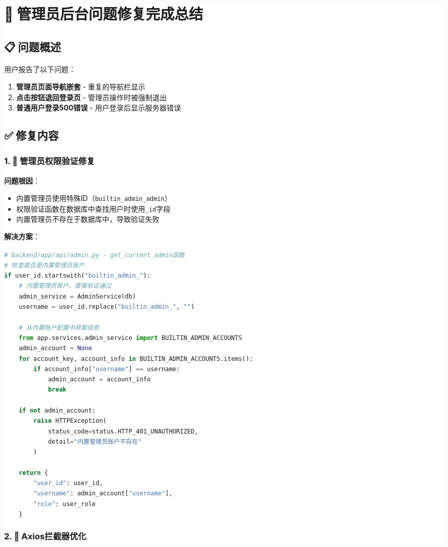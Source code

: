 # 🎉 管理员后台问题修复完成总结

## 📋 问题概述

用户报告了以下问题：
1. **管理员页面导航嵌套** - 重复的导航栏显示
2. **点击按钮退回登录页** - 管理员操作时被强制退出
3. **普通用户登录500错误** - 用户登录后显示服务器错误

## ✅ 修复内容

### 1. 🔐 管理员权限验证修复

**问题根因**：
- 内置管理员使用特殊ID（`builtin_admin_admin`）
- 权限验证函数在数据库中查找用户时使用`_id`字段
- 内置管理员不存在于数据库中，导致验证失败

**解决方案**：
```python
# backend/app/api/admin.py - get_current_admin函数
# 检查是否是内置管理员账户
if user_id.startswith("builtin_admin_"):
    # 内置管理员账户，直接验证通过
    admin_service = AdminService(db)
    username = user_id.replace("builtin_admin_", "")
    
    # 从内置账户配置中获取信息
    from app.services.admin_service import BUILTIN_ADMIN_ACCOUNTS
    admin_account = None
    for account_key, account_info in BUILTIN_ADMIN_ACCOUNTS.items():
        if account_info["username"] == username:
            admin_account = account_info
            break
    
    if not admin_account:
        raise HTTPException(
            status_code=status.HTTP_401_UNAUTHORIZED,
            detail="内置管理员账户不存在"
        )
    
    return {
        "user_id": user_id,
        "username": admin_account["username"],
        "role": user_role
    }
```

### 2. 🔄 Axios拦截器优化
